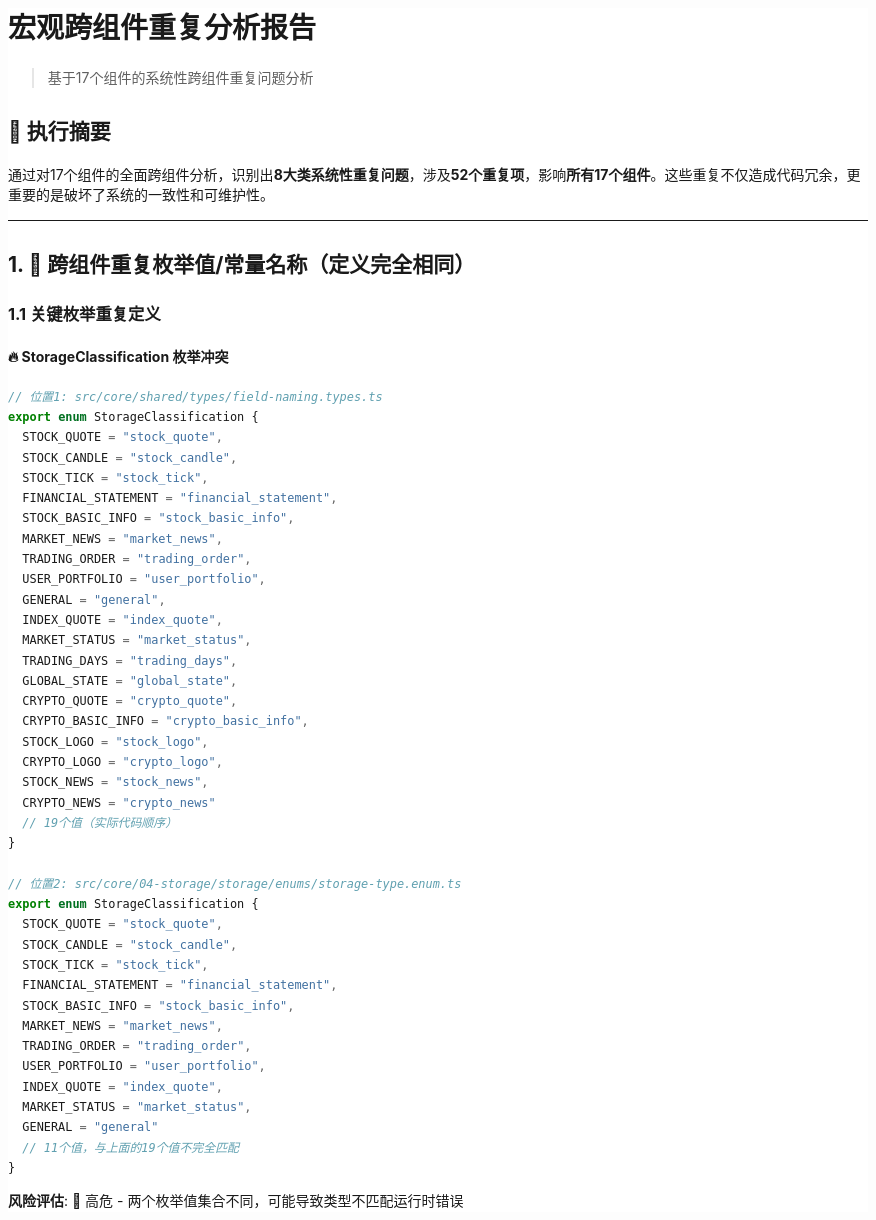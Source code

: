 # 宏观跨组件重复分析报告
> 基于17个组件的系统性跨组件重复问题分析

## 🎯 执行摘要

通过对17个组件的全面跨组件分析，识别出**8大类系统性重复问题**，涉及**52个重复项**，影响**所有17个组件**。这些重复不仅造成代码冗余，更重要的是破坏了系统的一致性和可维护性。

---

## 1. 🚨 跨组件重复枚举值/常量名称（定义完全相同）

### 1.1 关键枚举重复定义

#### 🔥 StorageClassification 枚举冲突
```typescript
// 位置1: src/core/shared/types/field-naming.types.ts
export enum StorageClassification {
  STOCK_QUOTE = "stock_quote",
  STOCK_CANDLE = "stock_candle",
  STOCK_TICK = "stock_tick",
  FINANCIAL_STATEMENT = "financial_statement",
  STOCK_BASIC_INFO = "stock_basic_info",
  MARKET_NEWS = "market_news",
  TRADING_ORDER = "trading_order",
  USER_PORTFOLIO = "user_portfolio",
  GENERAL = "general",
  INDEX_QUOTE = "index_quote",
  MARKET_STATUS = "market_status",
  TRADING_DAYS = "trading_days",
  GLOBAL_STATE = "global_state",
  CRYPTO_QUOTE = "crypto_quote",
  CRYPTO_BASIC_INFO = "crypto_basic_info",
  STOCK_LOGO = "stock_logo",
  CRYPTO_LOGO = "crypto_logo",
  STOCK_NEWS = "stock_news",
  CRYPTO_NEWS = "crypto_news"
  // 19个值（实际代码顺序）
}

// 位置2: src/core/04-storage/storage/enums/storage-type.enum.ts  
export enum StorageClassification {
  STOCK_QUOTE = "stock_quote",
  STOCK_CANDLE = "stock_candle", 
  STOCK_TICK = "stock_tick",
  FINANCIAL_STATEMENT = "financial_statement",
  STOCK_BASIC_INFO = "stock_basic_info",
  MARKET_NEWS = "market_news",
  TRADING_ORDER = "trading_order",
  USER_PORTFOLIO = "user_portfolio",
  INDEX_QUOTE = "index_quote",
  MARKET_STATUS = "market_status",
  GENERAL = "general"
  // 11个值，与上面的19个值不完全匹配
}
```
**风险评估**: 🔴 高危 - 两个枚举值集合不同，可能导致类型不匹配运行时错误
